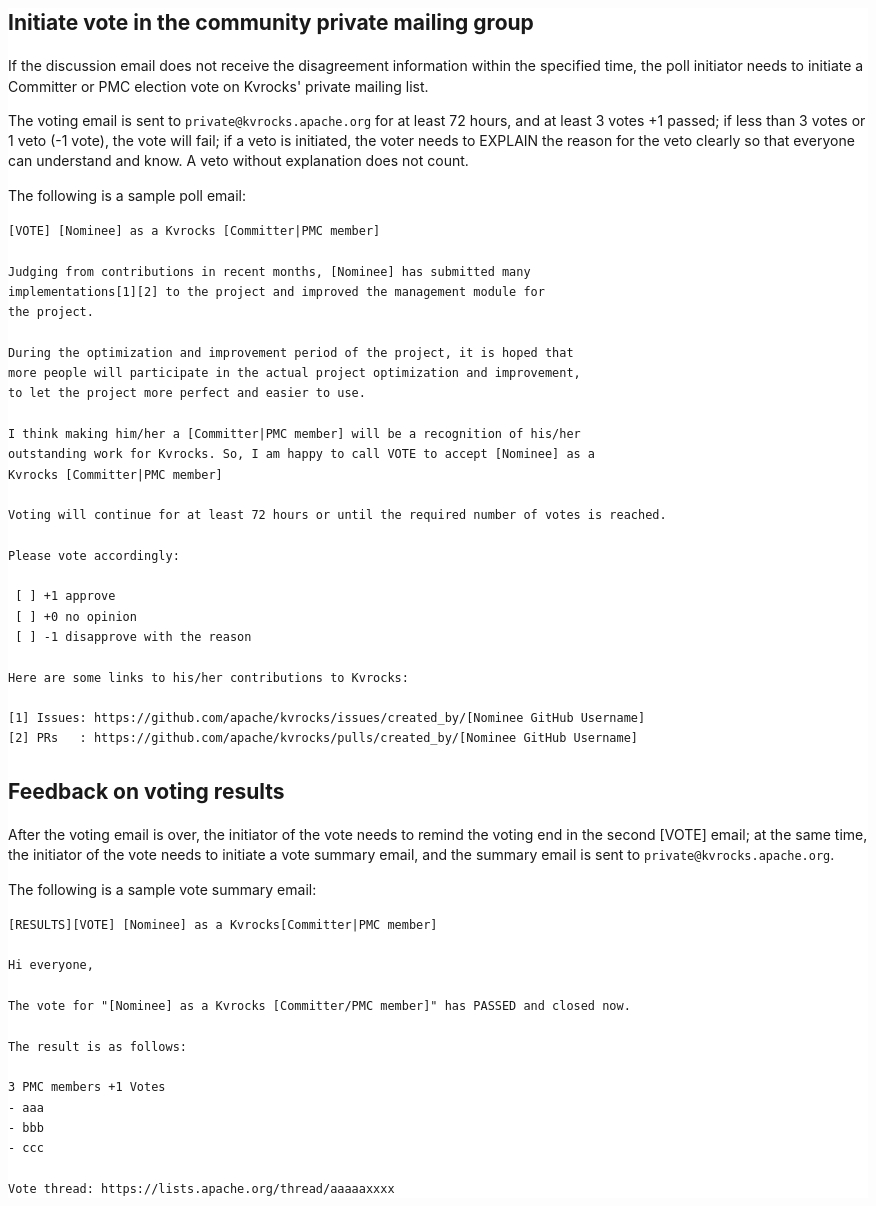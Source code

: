 ## Initiate vote in the community private mailing group

If the discussion email does not receive the disagreement information within the specified time, the poll initiator needs to initiate a Committer or PMC election vote on Kvrocks' private mailing list.

The voting email is sent to `private@kvrocks.apache.org` for at least 72 hours, and at least 3 votes +1 passed; if less than 3 votes or 1 veto (-1 vote), the vote will fail; if a veto is initiated, the voter needs to EXPLAIN the reason for the veto clearly so that everyone can understand and know. A veto without explanation does not count.

The following is a sample poll email:

```text
[VOTE] [Nominee] as a Kvrocks [Committer|PMC member]

Judging from contributions in recent months, [Nominee] has submitted many
implementations[1][2] to the project and improved the management module for
the project.

During the optimization and improvement period of the project, it is hoped that
more people will participate in the actual project optimization and improvement,
to let the project more perfect and easier to use.

I think making him/her a [Committer|PMC member] will be a recognition of his/her
outstanding work for Kvrocks. So, I am happy to call VOTE to accept [Nominee] as a
Kvrocks [Committer|PMC member]

Voting will continue for at least 72 hours or until the required number of votes is reached.

Please vote accordingly:

 [ ] +1 approve
 [ ] +0 no opinion
 [ ] -1 disapprove with the reason

Here are some links to his/her contributions to Kvrocks:

[1] Issues: https://github.com/apache/kvrocks/issues/created_by/[Nominee GitHub Username]
[2] PRs   : https://github.com/apache/kvrocks/pulls/created_by/[Nominee GitHub Username]
```

## Feedback on voting results

After the voting email is over, the initiator of the vote needs to remind the voting end in the second [VOTE] email; at the same time, the initiator of the vote needs to initiate a vote summary email, and the summary email is sent to `private@kvrocks.apache.org`.

The following is a sample vote summary email:

```text
[RESULTS][VOTE] [Nominee] as a Kvrocks[Committer|PMC member]

Hi everyone,

The vote for "[Nominee] as a Kvrocks [Committer/PMC member]" has PASSED and closed now.

The result is as follows:

3 PMC members +1 Votes
- aaa
- bbb
- ccc

Vote thread: https://lists.apache.org/thread/aaaaaxxxx

```